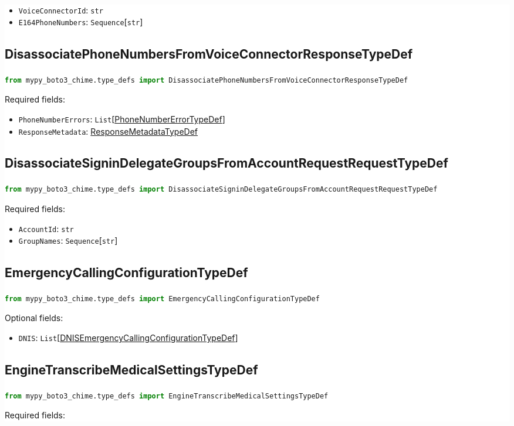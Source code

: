 - `VoiceConnectorId`: `str`
- `E164PhoneNumbers`: `Sequence`\[`str`\]

<a id="disassociatephonenumbersfromvoiceconnectorresponsetypedef"></a>

## DisassociatePhoneNumbersFromVoiceConnectorResponseTypeDef

```python
from mypy_boto3_chime.type_defs import DisassociatePhoneNumbersFromVoiceConnectorResponseTypeDef
```

Required fields:

- `PhoneNumberErrors`:
  `List`\[[PhoneNumberErrorTypeDef](./type_defs.md#phonenumbererrortypedef)\]
- `ResponseMetadata`:
  [ResponseMetadataTypeDef](./type_defs.md#responsemetadatatypedef)

<a id="disassociatesignindelegategroupsfromaccountrequestrequesttypedef"></a>

## DisassociateSigninDelegateGroupsFromAccountRequestRequestTypeDef

```python
from mypy_boto3_chime.type_defs import DisassociateSigninDelegateGroupsFromAccountRequestRequestTypeDef
```

Required fields:

- `AccountId`: `str`
- `GroupNames`: `Sequence`\[`str`\]

<a id="emergencycallingconfigurationtypedef"></a>

## EmergencyCallingConfigurationTypeDef

```python
from mypy_boto3_chime.type_defs import EmergencyCallingConfigurationTypeDef
```

Optional fields:

- `DNIS`:
  `List`\[[DNISEmergencyCallingConfigurationTypeDef](./type_defs.md#dnisemergencycallingconfigurationtypedef)\]

<a id="enginetranscribemedicalsettingstypedef"></a>

## EngineTranscribeMedicalSettingsTypeDef

```python
from mypy_boto3_chime.type_defs import EngineTranscribeMedicalSettingsTypeDef
```

Required fields:

